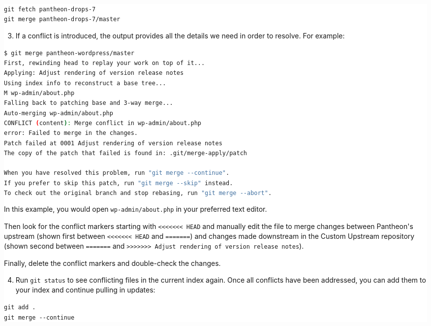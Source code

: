   </Tab>

   <Tab title="Drupal 7" id="d7-2conflict">

   ```git
   git fetch pantheon-drops-7
   git merge pantheon-drops-7/master
   ```

  </Tab>

  </TabList>


3. If a conflict is introduced, the output provides all the details we need in order to resolve. For example:

  ```bash
  $ git merge pantheon-wordpress/master
  First, rewinding head to replay your work on top of it...
  Applying: Adjust rendering of version release notes
  Using index info to reconstruct a base tree...
  M	wp-admin/about.php
  Falling back to patching base and 3-way merge...
  Auto-merging wp-admin/about.php
  CONFLICT (content): Merge conflict in wp-admin/about.php
  error: Failed to merge in the changes.
  Patch failed at 0001 Adjust rendering of version release notes
  The copy of the patch that failed is found in: .git/merge-apply/patch

  When you have resolved this problem, run "git merge --continue".
  If you prefer to skip this patch, run "git merge --skip" instead.
  To check out the original branch and stop rebasing, run "git merge --abort".
  ```

  In this example, you would open `wp-admin/about.php` in your preferred text editor.

  Then look for the conflict markers starting with `<<<<<<< HEAD` and manually edit the file to merge changes between Pantheon's upstream (shown first between `<<<<<<< HEAD` and `=======`) and changes made downstream in the Custom Upstream repository (shown second between `=======` and `>>>>>>> Adjust rendering of version release notes`).

  Finally, delete the conflict markers and double-check the changes.

4. Run `git status` to see conflicting files in the current index again. Once all conflicts have been addressed, you can add them to your index and continue pulling in updates:

  ```git
  git add .
  git merge --continue
  ```
